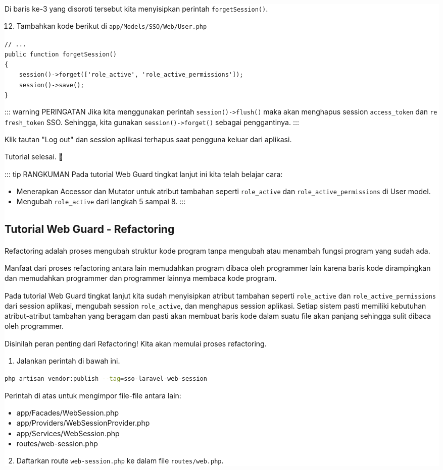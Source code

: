 Di baris ke-3 yang disoroti tersebut kita menyisipkan perintah `forgetSession()`.

12. Tambahkan kode berikut di `app/Models/SSO/Web/User.php`

```php{2}
// ...
public function forgetSession()
{
    session()->forget(['role_active', 'role_active_permissions']);
    session()->save();
}
```

::: warning PERINGATAN
Jika kita menggunakan perintah `session()->flush()` maka akan menghapus session `access_token` dan `refresh_token` SSO. Sehingga, kita gunakan `session()->forget()` sebagai penggantinya.
:::

Klik tautan "Log out" dan session aplikasi terhapus saat pengguna keluar dari aplikasi.

Tutorial selesai. :tada:

::: tip RANGKUMAN
Pada tutorial Web Guard tingkat lanjut ini kita telah belajar cara:
- Menerapkan Accessor dan Mutator untuk atribut tambahan seperti `role_active` dan `role_active_permissions` di User model.
- Mengubah `role_active` dari langkah 5 sampai 8.
:::

## Tutorial Web Guard - Refactoring

Refactoring adalah proses mengubah struktur kode program tanpa mengubah atau menambah fungsi program yang sudah ada. 

Manfaat dari proses refactoring antara lain memudahkan program dibaca oleh programmer lain karena baris kode dirampingkan dan memudahkan programmer dan programmer lainnya membaca kode program.

Pada tutorial Web Guard tingkat lanjut kita sudah menyisipkan atribut tambahan seperti `role_active` dan `role_active_permissions` dari session aplikasi, mengubah session `role_active`, dan menghapus session aplikasi. Setiap sistem pasti memiliki kebutuhan atribut-atribut tambahan yang beragam dan pasti akan membuat baris kode dalam suatu file akan panjang sehingga sulit dibaca oleh programmer.

Disinilah peran penting dari Refactoring! Kita akan memulai proses refactoring.

1. Jalankan perintah di bawah ini.

```bash
php artisan vendor:publish --tag=sso-laravel-web-session
```

Perintah di atas untuk mengimpor file-file antara lain:

- app/Facades/WebSession.php
- app/Providers/WebSessionProvider.php
- app/Services/WebSession.php
- routes/web-session.php

2. Daftarkan route `web-session.php` ke dalam file `routes/web.php`.

